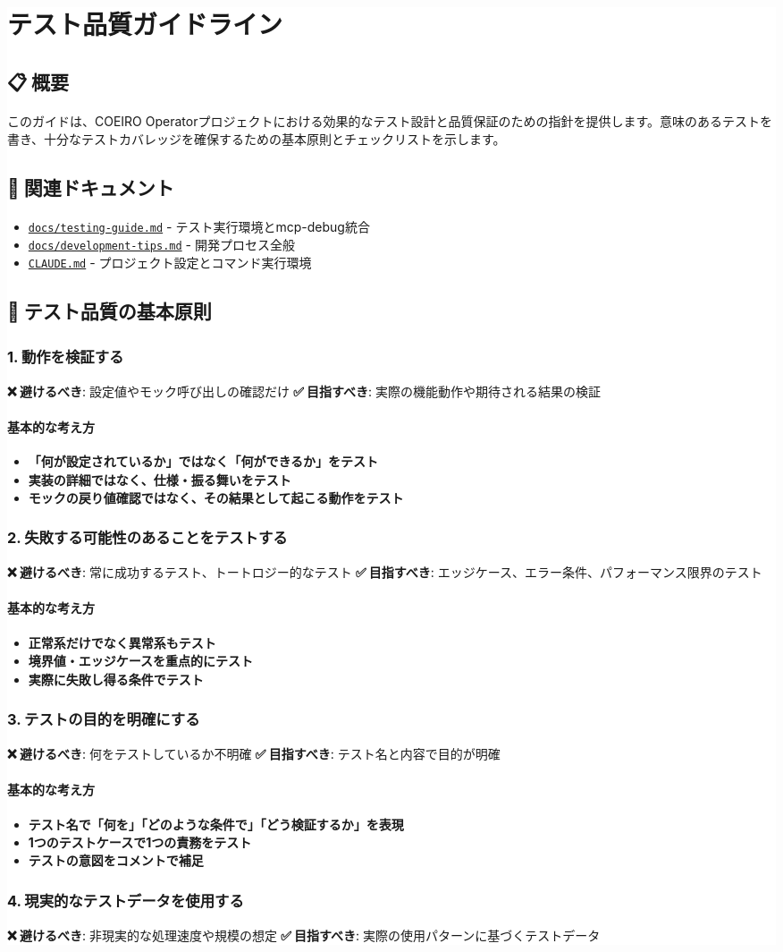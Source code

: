 # テスト品質ガイドライン

## 📋 概要

このガイドは、COEIRO Operatorプロジェクトにおける効果的なテスト設計と品質保証のための指針を提供します。意味のあるテストを書き、十分なテストカバレッジを確保するための基本原則とチェックリストを示します。

## 🔗 関連ドキュメント

- [`docs/testing-guide.md`](./testing-guide.md) - テスト実行環境とmcp-debug統合
- [`docs/development-tips.md`](./development-tips.md) - 開発プロセス全般
- [`CLAUDE.md`](../CLAUDE.md) - プロジェクト設定とコマンド実行環境

## 🎯 テスト品質の基本原則

### 1. 動作を検証する

**❌ 避けるべき**: 設定値やモック呼び出しの確認だけ
**✅ 目指すべき**: 実際の機能動作や期待される結果の検証

#### 基本的な考え方
- **「何が設定されているか」ではなく「何ができるか」をテスト**
- **実装の詳細ではなく、仕様・振る舞いをテスト**
- **モックの戻り値確認ではなく、その結果として起こる動作をテスト**

### 2. 失敗する可能性のあることをテストする

**❌ 避けるべき**: 常に成功するテスト、トートロジー的なテスト
**✅ 目指すべき**: エッジケース、エラー条件、パフォーマンス限界のテスト

#### 基本的な考え方
- **正常系だけでなく異常系もテスト**
- **境界値・エッジケースを重点的にテスト**
- **実際に失敗し得る条件でテスト**

### 3. テストの目的を明確にする

**❌ 避けるべき**: 何をテストしているか不明確
**✅ 目指すべき**: テスト名と内容で目的が明確

#### 基本的な考え方
- **テスト名で「何を」「どのような条件で」「どう検証するか」を表現**
- **1つのテストケースで1つの責務をテスト**
- **テストの意図をコメントで補足**

### 4. 現実的なテストデータを使用する

**❌ 避けるべき**: 非現実的な処理速度や規模の想定
**✅ 目指すべき**: 実際の使用パターンに基づくテストデータ
